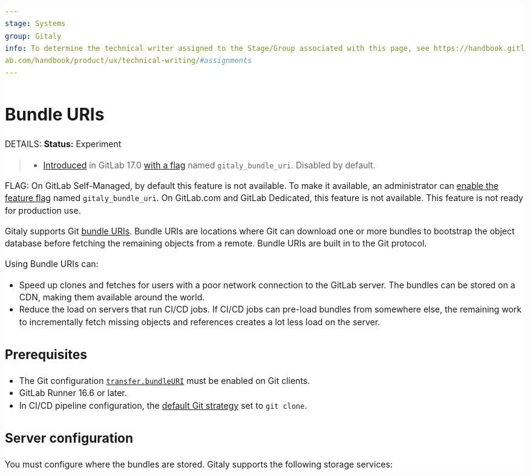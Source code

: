 ```yaml
---
stage: Systems
group: Gitaly
info: To determine the technical writer assigned to the Stage/Group associated with this page, see https://handbook.gitlab.com/handbook/product/ux/technical-writing/#assignments
---
```


# Bundle URIs

DETAILS:
**Status:** Experiment

> - [Introduced](https://gitlab.com/groups/gitlab-org/-/epics/8939) in GitLab 17.0 [with a flag](../../administration/feature_flags.md) named `gitaly_bundle_uri`. Disabled by default.

FLAG:
On GitLab Self-Managed, by default this feature is not available.
To make it available, an administrator can [enable the feature flag](../feature_flags.md)
named `gitaly_bundle_uri`.
On GitLab.com and GitLab Dedicated, this feature is not available. This feature
is not ready for production use.

Gitaly supports Git [bundle URIs](https://git-scm.com/docs/bundle-uri). Bundle
URIs are locations where Git can download one or more bundles to bootstrap the
object database before fetching the remaining objects from a remote. Bundle URIs
are built in to the Git protocol.

Using Bundle URIs can:

- Speed up clones and fetches for users with a poor network connection to the
  GitLab server. The bundles can be stored on a CDN, making them available
  around the world.
- Reduce the load on servers that run CI/CD jobs. If CI/CD jobs can pre-load
  bundles from somewhere else, the remaining work to incrementally fetch missing
  objects and references creates a lot less load on the server.

## Prerequisites

- The Git configuration [`transfer.bundleURI`](https://git-scm.com/docs/git-config#Documentation/git-config.txt-transferbundleURI)
  must be enabled on Git clients.
- GitLab Runner 16.6 or later.
- In CI/CD pipeline configuration, the
  [default Git strategy](../../ci/pipelines/settings.md#choose-the-default-git-strategy) set to `git clone`.

## Server configuration

You must configure where the bundles are stored. Gitaly supports the following
storage services:
